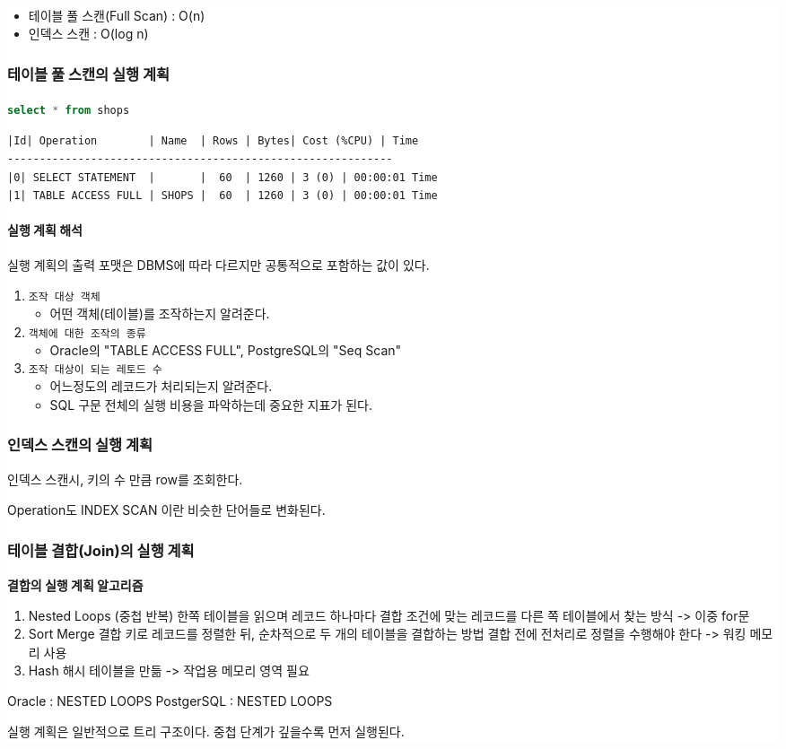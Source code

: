 - 테이블 풀 스캔(Full Scan) : O(n)
- 인덱스 스캔 : O(log n)



### 테이블 풀 스캔의 실행 계획

```sql
select * from shops
```

```
|Id| Operation        | Name  | Rows | Bytes| Cost (%CPU) | Time
------------------------------------------------------------
|0| SELECT STATEMENT  |       |  60  | 1260 | 3 (0) | 00:00:01 Time
|1| TABLE ACCESS FULL | SHOPS |  60  | 1260 | 3 (0) | 00:00:01 Time
```





#### 실행 계획 해석

실행 계획의 출력 포맷은 DBMS에 따라 다르지만 공통적으로 포함하는 값이 있다.

1. `조작 대상 객체`
   - 어떤 객체(테이블)를 조작하는지 알려준다.
2. `객체에 대한 조작의 종류`
   - Oracle의 "TABLE ACCESS FULL", PostgreSQL의 "Seq Scan"
3. `조작 대상이 되는 레토드 수`
   - 어느정도의 레코드가 처리되는지 알려준다.
   - SQL 구문 전체의 실행 비용을 파악하는데 중요한 지표가 된다.



### 인덱스 스캔의 실행 계획

인덱스 스캔시, 키의 수 만큼 row를 조회한다.

Operation도 INDEX SCAN 이란 비슷한 단어들로 변화된다.



### 테이블 결합(Join)의 실행 계획

**결합의 실행 계획 알고리즘**

1. Nested Loops (중첩 반복)
   한쪽 테이블을 읽으며 레코드 하나마다 결합 조건에 맞는 레코드를 다른 쪽 테이블에서 찾는 방식 -> 이중 for문
2. Sort Merge
   결합 키로 레코드를 정렬한 뒤, 순차적으로 두 개의 테이블을 결합하는 방법
   결합 전에 전처리로 정렬을 수행해야 한다 -> 워킹 메모리 사용
3. Hash
   해시 테이블을 만듦 -> 작업용 메모리 영역 필요

Oracle : NESTED LOOPS
PostgerSQL : NESTED LOOPS

실행 계획은 일반적으로 트리 구조이다. 중첩 단계가 깊을수록 먼저 실행된다.

